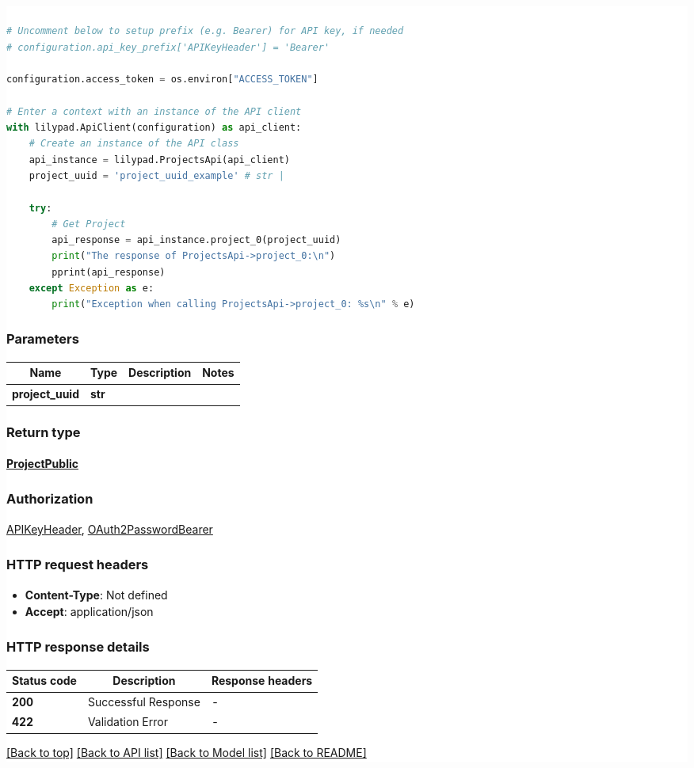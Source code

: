 ```python

# Uncomment below to setup prefix (e.g. Bearer) for API key, if needed
# configuration.api_key_prefix['APIKeyHeader'] = 'Bearer'

configuration.access_token = os.environ["ACCESS_TOKEN"]

# Enter a context with an instance of the API client
with lilypad.ApiClient(configuration) as api_client:
    # Create an instance of the API class
    api_instance = lilypad.ProjectsApi(api_client)
    project_uuid = 'project_uuid_example' # str | 

    try:
        # Get Project
        api_response = api_instance.project_0(project_uuid)
        print("The response of ProjectsApi->project_0:\n")
        pprint(api_response)
    except Exception as e:
        print("Exception when calling ProjectsApi->project_0: %s\n" % e)
```



### Parameters


Name | Type | Description  | Notes
------------- | ------------- | ------------- | -------------
 **project_uuid** | **str**|  | 

### Return type

[**ProjectPublic**](ProjectPublic.md)

### Authorization

[APIKeyHeader](../README.md#APIKeyHeader), [OAuth2PasswordBearer](../README.md#OAuth2PasswordBearer)

### HTTP request headers

 - **Content-Type**: Not defined
 - **Accept**: application/json

### HTTP response details

| Status code | Description | Response headers |
|-------------|-------------|------------------|
**200** | Successful Response |  -  |
**422** | Validation Error |  -  |

[[Back to top]](#) [[Back to API list]](../README.md#documentation-for-api-endpoints) [[Back to Model list]](../README.md#documentation-for-models) [[Back to README]](../README.md)
